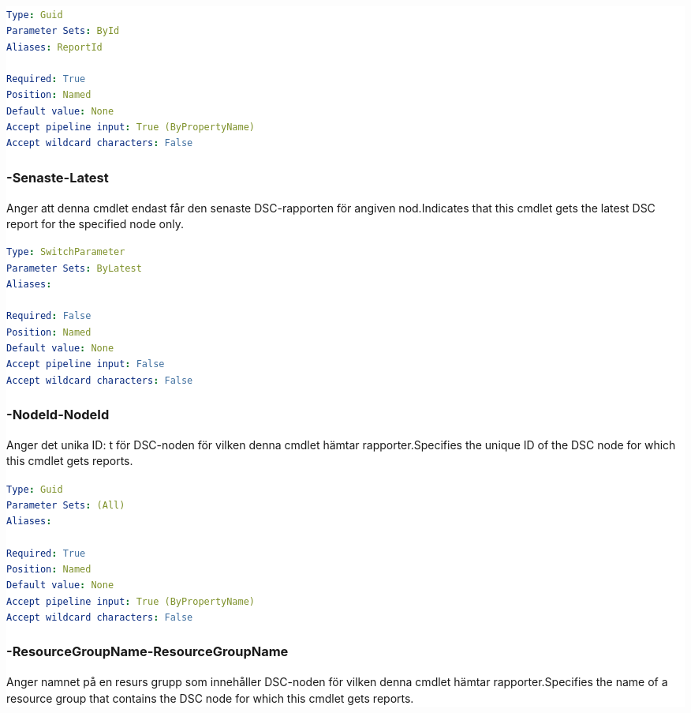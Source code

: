 ```yaml
Type: Guid
Parameter Sets: ById
Aliases: ReportId

Required: True
Position: Named
Default value: None
Accept pipeline input: True (ByPropertyName)
Accept wildcard characters: False
```

### <span data-ttu-id="119bc-135">-Senaste</span><span class="sxs-lookup"><span data-stu-id="119bc-135">-Latest</span></span>
<span data-ttu-id="119bc-136">Anger att denna cmdlet endast får den senaste DSC-rapporten för angiven nod.</span><span class="sxs-lookup"><span data-stu-id="119bc-136">Indicates that this cmdlet gets the latest DSC report for the specified node only.</span></span>

```yaml
Type: SwitchParameter
Parameter Sets: ByLatest
Aliases: 

Required: False
Position: Named
Default value: None
Accept pipeline input: False
Accept wildcard characters: False
```

### <span data-ttu-id="119bc-137">-NodeId</span><span class="sxs-lookup"><span data-stu-id="119bc-137">-NodeId</span></span>
<span data-ttu-id="119bc-138">Anger det unika ID: t för DSC-noden för vilken denna cmdlet hämtar rapporter.</span><span class="sxs-lookup"><span data-stu-id="119bc-138">Specifies the unique ID of the DSC node for which this cmdlet gets reports.</span></span>

```yaml
Type: Guid
Parameter Sets: (All)
Aliases: 

Required: True
Position: Named
Default value: None
Accept pipeline input: True (ByPropertyName)
Accept wildcard characters: False
```

### <span data-ttu-id="119bc-139">-ResourceGroupName</span><span class="sxs-lookup"><span data-stu-id="119bc-139">-ResourceGroupName</span></span>
<span data-ttu-id="119bc-140">Anger namnet på en resurs grupp som innehåller DSC-noden för vilken denna cmdlet hämtar rapporter.</span><span class="sxs-lookup"><span data-stu-id="119bc-140">Specifies the name of a resource group that contains the DSC node for which this cmdlet gets reports.</span></span>
